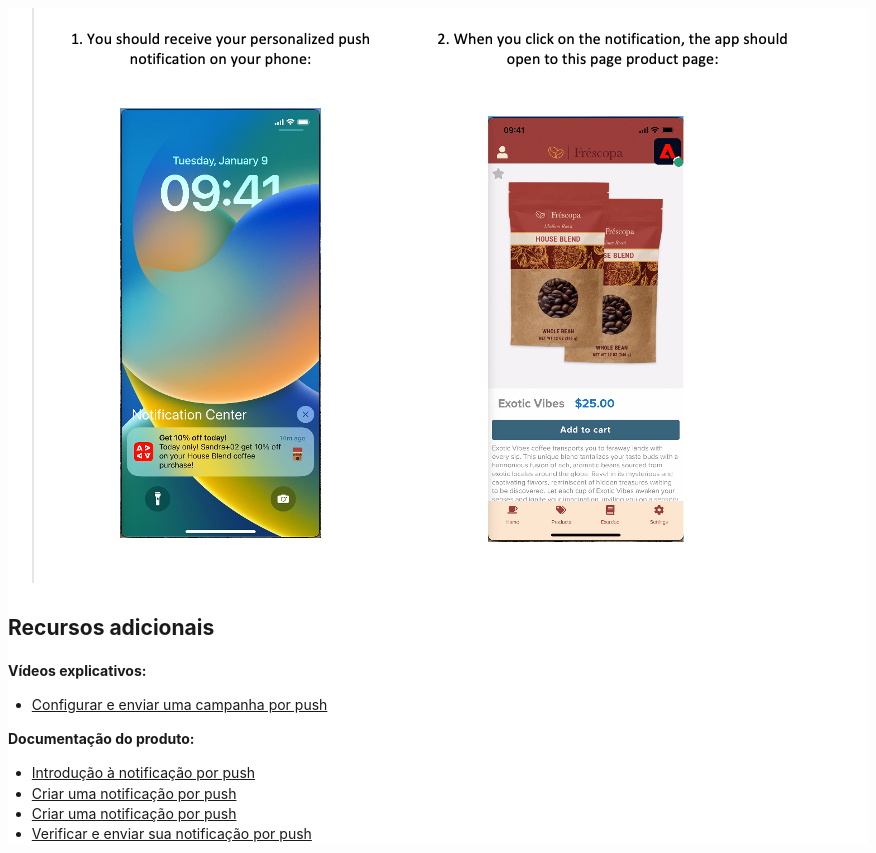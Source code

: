 > ![resultados de push](/help/summit-lab-2024/l820-lab-workbook/assets/2-3-push-notification-result.png)

## Recursos adicionais

**Vídeos explicativos:**

* [Configurar e enviar uma campanha por push](/help/channels/create-a-push-campaign.md)

**Documentação do produto:**

* [Introdução à notificação por push](https://experienceleague.adobe.com/pt-br/docs/journey-optimizer/using/push/get-started-push)
* [Criar uma notificação por push](https://experienceleague.adobe.com/pt-br/docs/journey-optimizer/using/push/create-push)
* [Criar uma notificação por push](https://experienceleague.adobe.com/pt-br/docs/journey-optimizer/using/push/design-push)
* [Verificar e enviar sua notificação por push](https://experienceleague.adobe.com/pt-br/docs/journey-optimizer/using/push/send-push)

